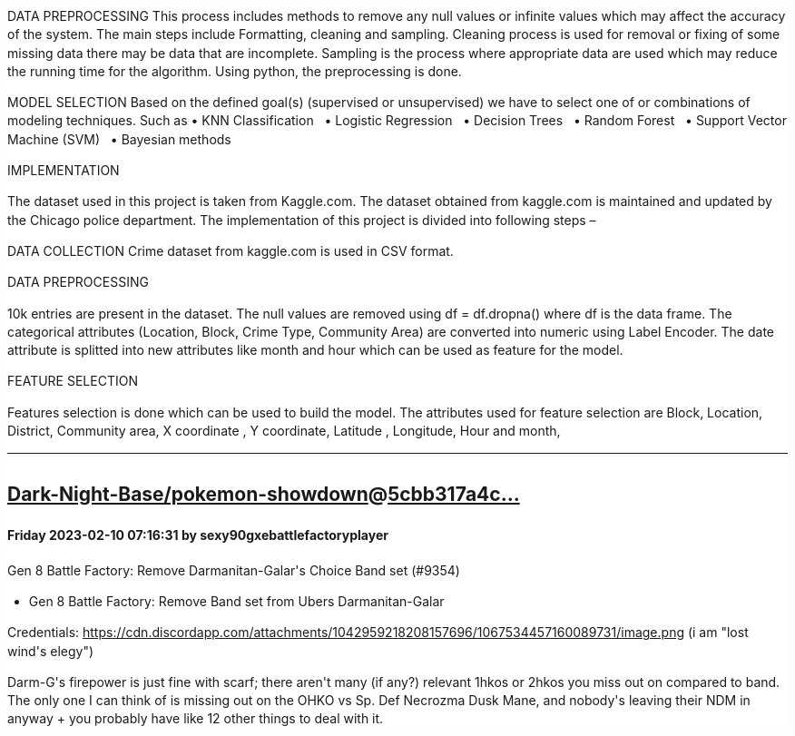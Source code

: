 DATA PREPROCESSING
This process includes methods to remove any null values or infinite values which may affect the accuracy of the system. The main steps include Formatting, cleaning and sampling. Cleaning process is used for removal or fixing of some missing data there may be data that are incomplete. 
Sampling is the process where appropriate data are used which may reduce the running time for the algorithm. Using python, the preprocessing is done.

MODEL SELECTION
Based on the defined goal(s) (supervised or unsupervised) we have to select one of or combinations of modeling techniques. Such as 
• KNN Classification   
• Logistic Regression   
• Decision Trees   
• Random Forest   
• Support Vector Machine (SVM)   
• Bayesian methods

IMPLEMENTATION

The dataset used in this project is taken from Kaggle.com. The dataset obtained from kaggle.com is maintained and updated by the Chicago police department. 
The implementation of this project is divided into following steps –

DATA COLLECTION
Crime dataset from kaggle.com is used in CSV format. 

DATA PREPROCESSING

10k entries are present in the dataset. The null values are removed using df = df.dropna() where df is the data frame. The categorical attributes (Location, Block, Crime Type, Community Area) are converted into numeric using Label Encoder. The date attribute is splitted into new attributes like month and hour which can be used as feature for the model. 

FEATURE SELECTION

Features selection is done which can be used to build the model. The attributes used for feature selection are Block, Location, District, Community area, X coordinate , Y coordinate, Latitude , Longitude, Hour and month,

---
## [Dark-Night-Base/pokemon-showdown](https://github.com/Dark-Night-Base/pokemon-showdown)@[5cbb317a4c...](https://github.com/Dark-Night-Base/pokemon-showdown/commit/5cbb317a4c62a59351010c006be62b37e2a029e2)
#### Friday 2023-02-10 07:16:31 by sexy90gxebattlefactoryplayer

Gen 8 Battle Factory: Remove Darmanitan-Galar's Choice Band set (#9354)

* Gen 8 Battle Factory: Remove Band set from Ubers Darmanitan-Galar 

Credentials: https://cdn.discordapp.com/attachments/1042959218208157696/1067534457160089731/image.png (i am "lost wind's elegy")

Darm-G's firepower is just fine with scarf; there aren't many (if any?) relevant 1hkos or 2hkos you miss out on compared to band. The only one I can think of is missing out on the OHKO vs Sp. Def Necrozma Dusk Mane, and nobody's leaving their NDM in anyway + you probably have like 12 other things to deal with it.
